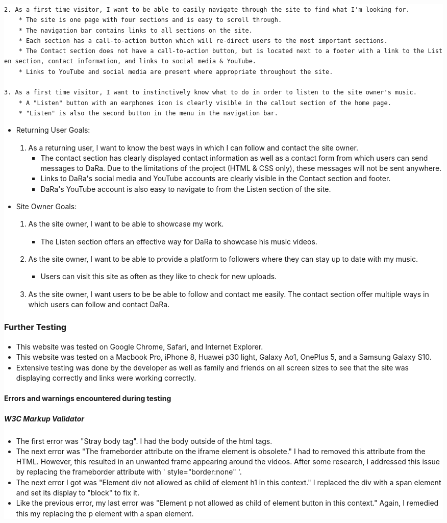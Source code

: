     2. As a first time visitor, I want to be able to easily navigate through the site to find what I'm looking for.
        * The site is one page with four sections and is easy to scroll through.
        * The navigation bar contains links to all sections on the site.
        * Each section has a call-to-action button which will re-direct users to the most important sections. 
        * The Contact section does not have a call-to-action button, but is located next to a footer with a link to the Listen section, contact information, and links to social media & YouTube.
        * Links to YouTube and social media are present where appropriate throughout the site.

    3. As a first time visitor, I want to instinctively know what to do in order to listen to the site owner's music.
        * A "Listen" button with an earphones icon is clearly visible in the callout section of the home page.
        * "Listen" is also the second button in the menu in the navigation bar.

* Returning User Goals:  
    1. As a returning user, I want to know the best ways in which I can follow and contact the site owner. 
        * The contact section has clearly displayed contact information as well as a contact form from which users can send messages to DaRa.
        Due to the limitations of the project (HTML & CSS only), these messages will not be sent anywhere.
        * Links to DaRa's social media and YouTube accounts are clearly visible in the Contact section and footer.
        * DaRa's YouTube account is also easy to navigate to from the Listen section of the site.

    
* Site Owner Goals:
    1. As the site owner, I want to be able to showcase my work.
        * The Listen section offers an effective way for DaRa to showcase his music videos.

    2. As the site owner, I want to be able to provide a platform to followers where they can stay up to date with my music.
        * Users can visit this site as often as they like to check for new uploads.

    3. As the site owner, I want users to be be able to follow and contact me easily.
        The contact section offer multiple ways in which users can follow and contact DaRa.

### Further Testing
* This website was tested on Google Chrome, Safari, and Internet Explorer.
* This website was tested on a Macbook Pro, iPhone 8, Huawei p30 light, Galaxy Ao1, OnePlus 5, and a Samsung Galaxy S10.
* Extensive testing was done by the developer as well as family and friends on all screen sizes to see that the site was displaying correctly and links were working correctly.

#### Errors and warnings encountered during testing

##### W3C Markup Validator 

*  The first error was "Stray body tag". 
I had the body outside of the html tags.
* The next error was "The frameborder attribute on the iframe element is obsolete."
I had to removed this attribute from the HTML. However, this resulted in an unwanted frame appearing around the videos.
After some research, I addressed this issue by replacing the frameborder attribute with ' style="border:none" '.
* The next error I got was "Element div not allowed as child of element h1 in this context."
I replaced the div with a span element and set its display to "block" to fix it.
* Like the previous error, my last error was "Element p not allowed as child of element button in this context."
Again, I remedied this my replacing the p element with a span element.

